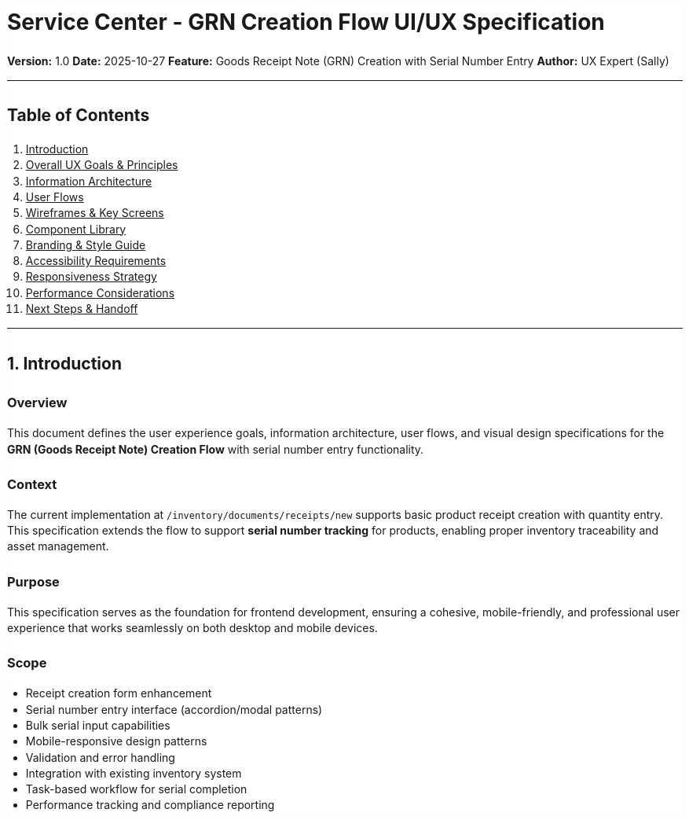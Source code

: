 # Service Center - GRN Creation Flow UI/UX Specification

**Version:** 1.0
**Date:** 2025-10-27
**Feature:** Goods Receipt Note (GRN) Creation with Serial Number Entry
**Author:** UX Expert (Sally)

---

## Table of Contents

1. [Introduction](#1-introduction)
2. [Overall UX Goals & Principles](#2-overall-ux-goals--principles)
3. [Information Architecture](#3-information-architecture)
4. [User Flows](#4-user-flows)
5. [Wireframes & Key Screens](#5-wireframes--key-screens)
6. [Component Library](#6-component-library)
7. [Branding & Style Guide](#7-branding--style-guide)
8. [Accessibility Requirements](#8-accessibility-requirements)
9. [Responsiveness Strategy](#9-responsiveness-strategy)
10. [Performance Considerations](#10-performance-considerations)
11. [Next Steps & Handoff](#11-next-steps--handoff)

---

## 1. Introduction

### Overview

This document defines the user experience goals, information architecture, user flows, and visual design specifications for the **GRN (Goods Receipt Note) Creation Flow** with serial number entry functionality.

### Context

The current implementation at `/inventory/documents/receipts/new` supports basic product receipt creation with quantity entry. This specification extends the flow to support **serial number tracking** for products, enabling proper inventory traceability and asset management.

### Purpose

This specification serves as the foundation for frontend development, ensuring a cohesive, mobile-friendly, and professional user experience that works seamlessly on both desktop and mobile devices.

### Scope

- Receipt creation form enhancement
- Serial number entry interface (accordion/modal patterns)
- Bulk serial input capabilities
- Mobile-responsive design patterns
- Validation and error handling
- Integration with existing inventory system
- Task-based workflow for serial completion
- Performance tracking and compliance reporting
